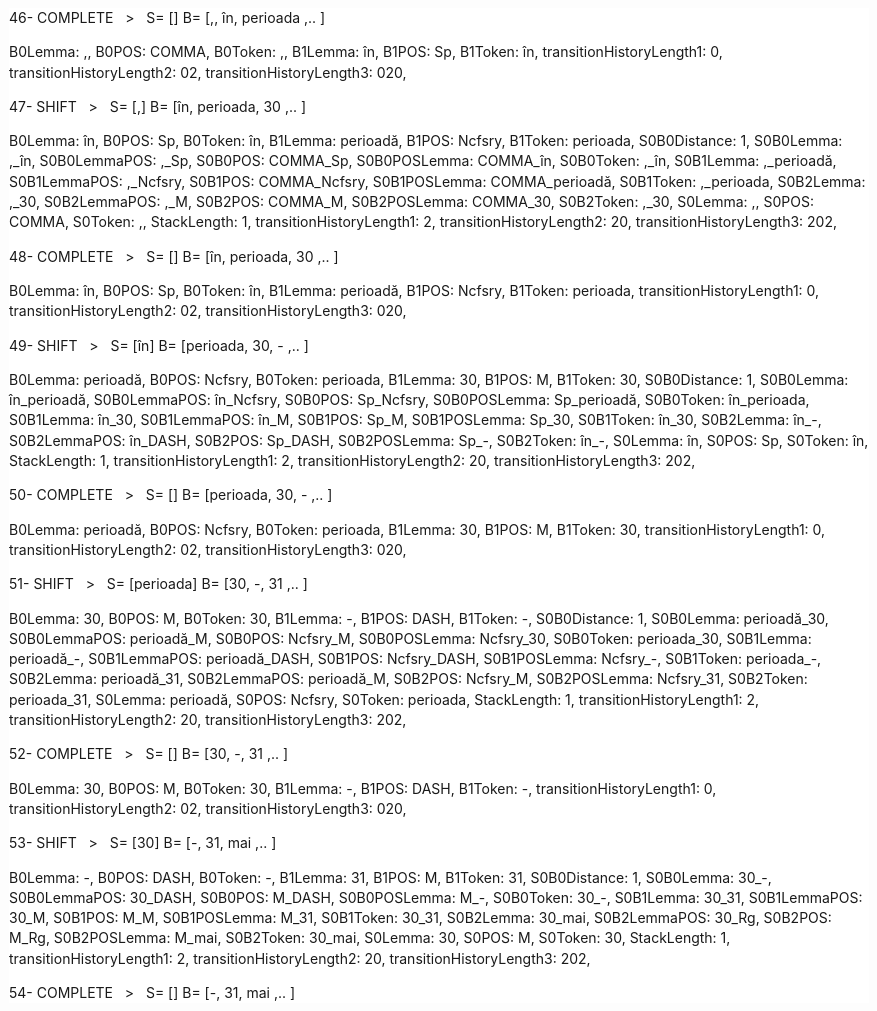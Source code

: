 46- COMPLETE&nbsp;&nbsp;&nbsp;>&nbsp;&nbsp;&nbsp;S= []   B= [,, în, perioada ,.. ]

B0Lemma: ,, B0POS: COMMA, B0Token: ,, B1Lemma: în, B1POS: Sp, B1Token: în, transitionHistoryLength1: 0, transitionHistoryLength2: 02, transitionHistoryLength3: 020, 

47- SHIFT&nbsp;&nbsp;&nbsp;>&nbsp;&nbsp;&nbsp;S= [,]   B= [în, perioada, 30 ,.. ]

B0Lemma: în, B0POS: Sp, B0Token: în, B1Lemma: perioadă, B1POS: Ncfsry, B1Token: perioada, S0B0Distance: 1, S0B0Lemma: ,_în, S0B0LemmaPOS: ,_Sp, S0B0POS: COMMA_Sp, S0B0POSLemma: COMMA_în, S0B0Token: ,_în, S0B1Lemma: ,_perioadă, S0B1LemmaPOS: ,_Ncfsry, S0B1POS: COMMA_Ncfsry, S0B1POSLemma: COMMA_perioadă, S0B1Token: ,_perioada, S0B2Lemma: ,_30, S0B2LemmaPOS: ,_M, S0B2POS: COMMA_M, S0B2POSLemma: COMMA_30, S0B2Token: ,_30, S0Lemma: ,, S0POS: COMMA, S0Token: ,, StackLength: 1, transitionHistoryLength1: 2, transitionHistoryLength2: 20, transitionHistoryLength3: 202, 

48- COMPLETE&nbsp;&nbsp;&nbsp;>&nbsp;&nbsp;&nbsp;S= []   B= [în, perioada, 30 ,.. ]

B0Lemma: în, B0POS: Sp, B0Token: în, B1Lemma: perioadă, B1POS: Ncfsry, B1Token: perioada, transitionHistoryLength1: 0, transitionHistoryLength2: 02, transitionHistoryLength3: 020, 

49- SHIFT&nbsp;&nbsp;&nbsp;>&nbsp;&nbsp;&nbsp;S= [în]   B= [perioada, 30, - ,.. ]

B0Lemma: perioadă, B0POS: Ncfsry, B0Token: perioada, B1Lemma: 30, B1POS: M, B1Token: 30, S0B0Distance: 1, S0B0Lemma: în_perioadă, S0B0LemmaPOS: în_Ncfsry, S0B0POS: Sp_Ncfsry, S0B0POSLemma: Sp_perioadă, S0B0Token: în_perioada, S0B1Lemma: în_30, S0B1LemmaPOS: în_M, S0B1POS: Sp_M, S0B1POSLemma: Sp_30, S0B1Token: în_30, S0B2Lemma: în_-, S0B2LemmaPOS: în_DASH, S0B2POS: Sp_DASH, S0B2POSLemma: Sp_-, S0B2Token: în_-, S0Lemma: în, S0POS: Sp, S0Token: în, StackLength: 1, transitionHistoryLength1: 2, transitionHistoryLength2: 20, transitionHistoryLength3: 202, 

50- COMPLETE&nbsp;&nbsp;&nbsp;>&nbsp;&nbsp;&nbsp;S= []   B= [perioada, 30, - ,.. ]

B0Lemma: perioadă, B0POS: Ncfsry, B0Token: perioada, B1Lemma: 30, B1POS: M, B1Token: 30, transitionHistoryLength1: 0, transitionHistoryLength2: 02, transitionHistoryLength3: 020, 

51- SHIFT&nbsp;&nbsp;&nbsp;>&nbsp;&nbsp;&nbsp;S= [perioada]   B= [30, -, 31 ,.. ]

B0Lemma: 30, B0POS: M, B0Token: 30, B1Lemma: -, B1POS: DASH, B1Token: -, S0B0Distance: 1, S0B0Lemma: perioadă_30, S0B0LemmaPOS: perioadă_M, S0B0POS: Ncfsry_M, S0B0POSLemma: Ncfsry_30, S0B0Token: perioada_30, S0B1Lemma: perioadă_-, S0B1LemmaPOS: perioadă_DASH, S0B1POS: Ncfsry_DASH, S0B1POSLemma: Ncfsry_-, S0B1Token: perioada_-, S0B2Lemma: perioadă_31, S0B2LemmaPOS: perioadă_M, S0B2POS: Ncfsry_M, S0B2POSLemma: Ncfsry_31, S0B2Token: perioada_31, S0Lemma: perioadă, S0POS: Ncfsry, S0Token: perioada, StackLength: 1, transitionHistoryLength1: 2, transitionHistoryLength2: 20, transitionHistoryLength3: 202, 

52- COMPLETE&nbsp;&nbsp;&nbsp;>&nbsp;&nbsp;&nbsp;S= []   B= [30, -, 31 ,.. ]

B0Lemma: 30, B0POS: M, B0Token: 30, B1Lemma: -, B1POS: DASH, B1Token: -, transitionHistoryLength1: 0, transitionHistoryLength2: 02, transitionHistoryLength3: 020, 

53- SHIFT&nbsp;&nbsp;&nbsp;>&nbsp;&nbsp;&nbsp;S= [30]   B= [-, 31, mai ,.. ]

B0Lemma: -, B0POS: DASH, B0Token: -, B1Lemma: 31, B1POS: M, B1Token: 31, S0B0Distance: 1, S0B0Lemma: 30_-, S0B0LemmaPOS: 30_DASH, S0B0POS: M_DASH, S0B0POSLemma: M_-, S0B0Token: 30_-, S0B1Lemma: 30_31, S0B1LemmaPOS: 30_M, S0B1POS: M_M, S0B1POSLemma: M_31, S0B1Token: 30_31, S0B2Lemma: 30_mai, S0B2LemmaPOS: 30_Rg, S0B2POS: M_Rg, S0B2POSLemma: M_mai, S0B2Token: 30_mai, S0Lemma: 30, S0POS: M, S0Token: 30, StackLength: 1, transitionHistoryLength1: 2, transitionHistoryLength2: 20, transitionHistoryLength3: 202, 

54- COMPLETE&nbsp;&nbsp;&nbsp;>&nbsp;&nbsp;&nbsp;S= []   B= [-, 31, mai ,.. ]
